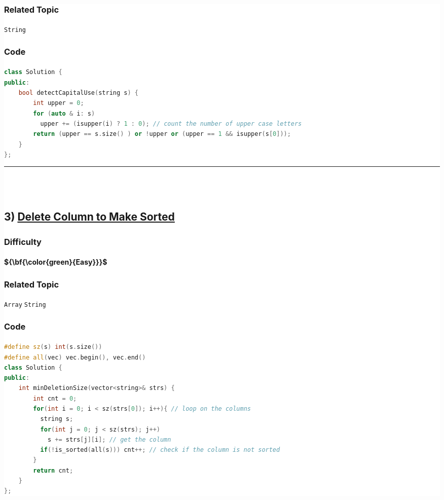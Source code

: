### Related Topic

`String`

### Code

```cpp
class Solution {
public:
    bool detectCapitalUse(string s) {
        int upper = 0;
        for (auto & i: s) 
          upper += (isupper(i) ? 1 : 0); // count the number of upper case letters
        return (upper == s.size() ) or !upper or (upper == 1 && isupper(s[0]));
    }
};
```

<hr>

<br><br>

## 3)  [Delete Column to Make Sorted](https://leetcode.com/problems/delete-columns-to-make-sorted/)

### Difficulty

**${\bf{\color\{green}\{Easy}}}$**

### Related Topic

`Array` `String`

### Code

```cpp
#define sz(s) int(s.size())  
#define all(vec) vec.begin(), vec.end()
class Solution {
public:
    int minDeletionSize(vector<string>& strs) {
        int cnt = 0;
        for(int i = 0; i < sz(strs[0]); i++){ // loop on the columns
          string s;
          for(int j = 0; j < sz(strs); j++) 
            s += strs[j][i]; // get the column
          if(!is_sorted(all(s))) cnt++; // check if the column is not sorted
        }
        return cnt;
    }
};
```
